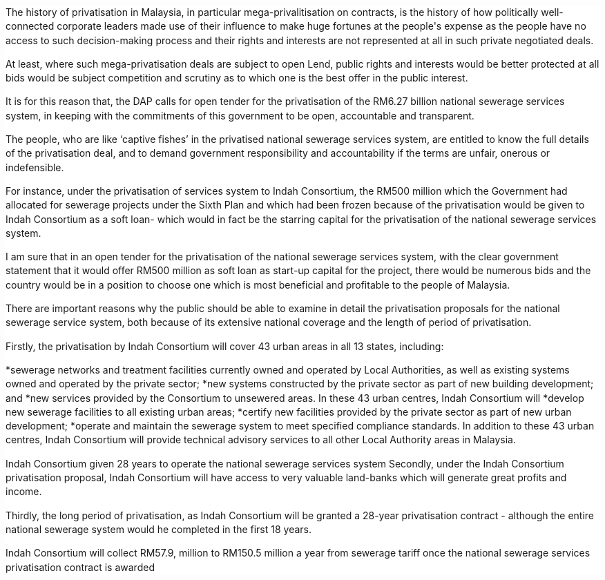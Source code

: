 The history of privatisation in Malaysia, in particular mega-privalitisation on contracts, is the history of how politically well-connected corporate leaders made use of their influence to make huge fortunes at the people's expense as the people have no access to such decision-making process and their rights and interests are not represented at all in such private negotiated deals.

At least, where such mega-privatisation deals are subject to open Lend, public rights and interests would be better protected at all bids would be subject competition and scrutiny as to which one is the best offer in the public interest.

It is for this reason that, the DAP calls for open tender for the privatisation of the RM6.27 billion national sewerage services system, in keeping with the commitments of this government to be open, accountable and transparent.

The people, who are like ‘captive fishes’ in the privatised national sewerage services system, are entitled to know the full details of the privatisation deal, and to demand government responsibility and accountability if the terms are unfair, onerous or indefensible.

For instance, under the privatisation of services system to Indah Consortium, the RM500 million which the Government had allocated for sewerage projects under the Sixth Plan and which had been frozen because of the privatisation would be given to Indah Consortium as a soft loan- which would in fact be the starring capital for the privatisation of the national sewerage services system.

I am sure that in an open tender for the privatisation of the national sewerage services system, with the clear government statement that it would offer RM500 million as soft loan as start-up capital for the project, there would be numerous bids and the country would be in a position to choose one which is most beneficial and profitable to the people of Malaysia.

There are important reasons why the public should be able to examine in detail the privatisation proposals for the national sewerage service system, both because of its extensive national coverage and the length of period of privatisation.

Firstly, the privatisation by Indah Consortium will cover 43 urban areas in all 13 states, including:

*sewerage networks and treatment facilities currently owned  and  operated by Local Authorities, as well as existing systems owned and operated by the private sector;
*new systems constructed by the private sector as part of new building development; and
*new services provided by the Consortium to unsewered areas.
In these 43 urban centres, Indah Consortium will
*develop new sewerage facilities to all existing urban areas;
*certify new facilities provided by the private sector as part of new urban development;
*operate and maintain the sewerage system to meet specified compliance standards.
In addition to these 43 urban centres, Indah Consortium will provide technical advisory services to all other Local Authority areas in Malaysia.

Indah Consortium given 28 years to operate the national sewerage services system
Secondly, under the Indah Consortium privatisation proposal, Indah Consortium will have access to very valuable land-banks which will generate great profits and income.

Thirdly, the long period of privatisation, as Indah Consortium will be granted a 28-year privatisation contract - although the entire national sewerage system would he completed in the first 18 years.

Indah Consortium will collect RM57.9, million to RM150.5 million a year from sewerage tariff once the national sewerage services privatisation contract is awarded 
